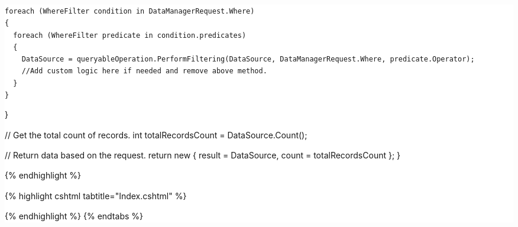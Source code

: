     foreach (WhereFilter condition in DataManagerRequest.Where) 
    {
      foreach (WhereFilter predicate in condition.predicates) 
      {
        DataSource = queryableOperation.PerformFiltering(DataSource, DataManagerRequest.Where, predicate.Operator);
        //Add custom logic here if needed and remove above method.
      }
    }
  }

  // Get the total count of records.
  int totalRecordsCount = DataSource.Count();

  // Return data based on the request.
  return new { result = DataSource, count = totalRecordsCount };
}

{% endhighlight %}

{% highlight cshtml tabtitle="Index.cshtml" %}

<ejs-grid id="Grid" height="348px" allowFiltering="true">
  <e-grid-columns>
    <e-grid-column field='OrderID' headerText='Order ID' width='120' textAlign='Right'></e-grid-column>
    <e-grid-column field='CustomerID' headerText='Customer ID' width='160'></e-grid-column>
    <e-grid-column field='EmployeeID' headerText='Employee ID' width='160' textAlign='Right'></e-grid-column>
    <e-grid-column field='Freight' headerText='Freight' format="C2" width='160' textAlign='Right'></e-grid-column>
    <e-grid-column field='ShipCity' headerText='Ship City' width='150'></e-grid-column>
  </e-grid-columns>
</ejs-grid>

<script>
  class CustomAdaptor extends ej.data.UrlAdaptor {
    processResponse(data, ds, query, xhr, request, changes) {
      var original = super.processResponse(data, ds, query, xhr, request, changes);
      return original;
    }

    document.addEventListener("DOMContentLoaded", function () {
      let grid = document.getElementById("Grid").ej2_instances[0];
      if (grid) {
        let dataManager = new ejs.data.DataManager({
          url: "https://localhost:xxxx/api/Grid",
          adaptor: new CustomAdaptor(),
        });
        grid.dataSource = dataManager;
      }
    });
  }
</script>

{% endhighlight %}
{% endtabs %}
